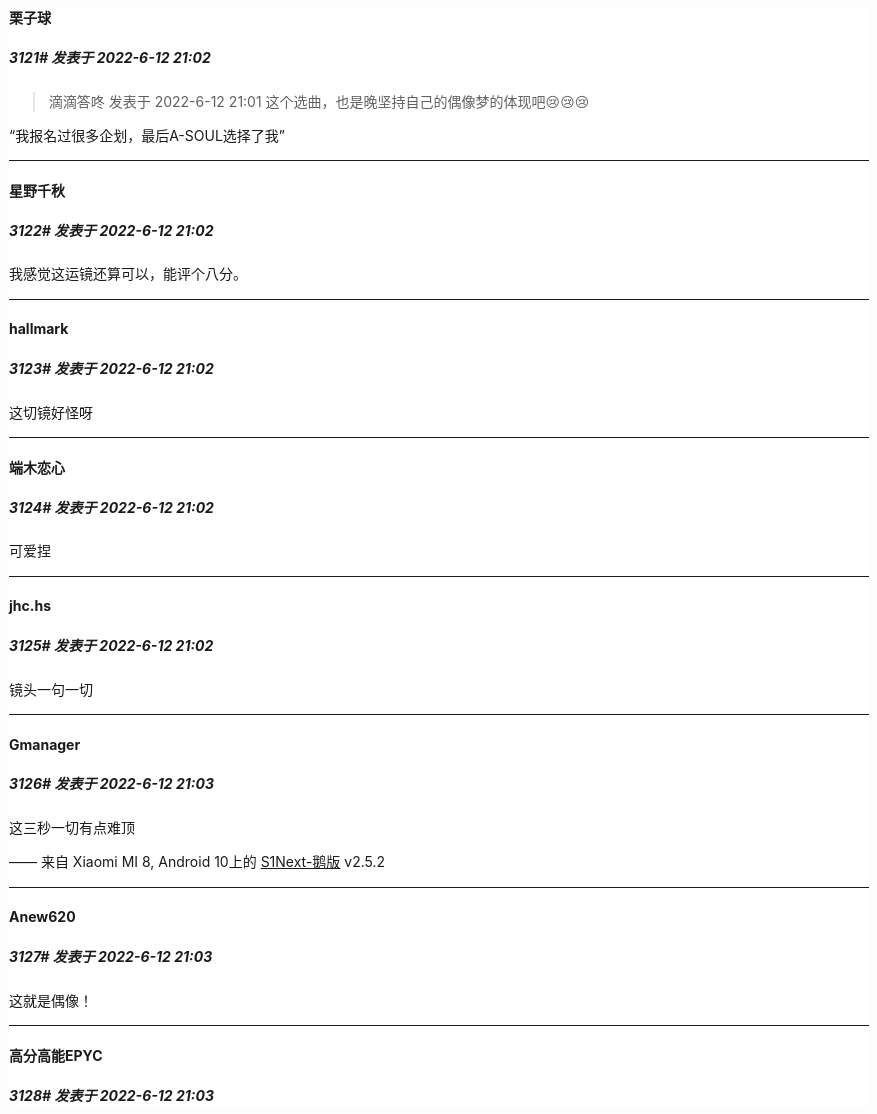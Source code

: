 ####  栗子球  
##### 3121#       发表于 2022-6-12 21:02

<blockquote>滴滴答咚 发表于 2022-6-12 21:01
这个选曲，也是晚坚持自己的偶像梦的体现吧😢😢😢</blockquote>
“我报名过很多企划，最后A-SOUL选择了我”

*****

####  星野千秋  
##### 3122#       发表于 2022-6-12 21:02

我感觉这运镜还算可以，能评个八分。

*****

####  hallmark  
##### 3123#       发表于 2022-6-12 21:02

这切镜好怪呀

*****

####  端木恋心  
##### 3124#       发表于 2022-6-12 21:02

可爱捏

*****

####  jhc.hs  
##### 3125#       发表于 2022-6-12 21:02

镜头一句一切



*****

####  Gmanager  
##### 3126#       发表于 2022-6-12 21:03

这三秒一切有点难顶

—— 来自 Xiaomi MI 8, Android 10上的 [S1Next-鹅版](https://github.com/ykrank/S1-Next/releases) v2.5.2

*****

####  Anew620  
##### 3127#       发表于 2022-6-12 21:03

这就是偶像！

*****

####  高分高能EPYC  
##### 3128#       发表于 2022-6-12 21:03
